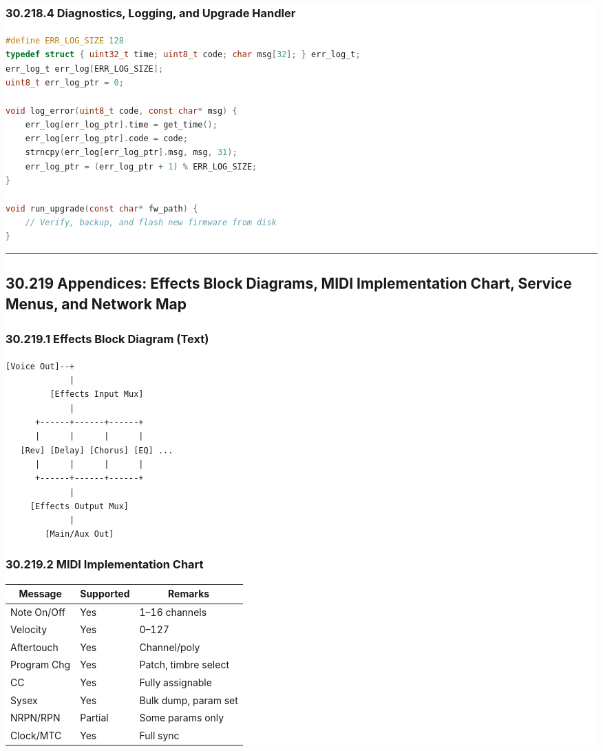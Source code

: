 ### 30.218.4 Diagnostics, Logging, and Upgrade Handler

```c
#define ERR_LOG_SIZE 128
typedef struct { uint32_t time; uint8_t code; char msg[32]; } err_log_t;
err_log_t err_log[ERR_LOG_SIZE];
uint8_t err_log_ptr = 0;

void log_error(uint8_t code, const char* msg) {
    err_log[err_log_ptr].time = get_time();
    err_log[err_log_ptr].code = code;
    strncpy(err_log[err_log_ptr].msg, msg, 31);
    err_log_ptr = (err_log_ptr + 1) % ERR_LOG_SIZE;
}

void run_upgrade(const char* fw_path) {
    // Verify, backup, and flash new firmware from disk
}
```

---

## 30.219 Appendices: Effects Block Diagrams, MIDI Implementation Chart, Service Menus, and Network Map

### 30.219.1 Effects Block Diagram (Text)

```
[Voice Out]--+
             |
         [Effects Input Mux]
             |
      +------+------+------+
      |      |      |      |
   [Rev] [Delay] [Chorus] [EQ] ...
      |      |      |      |
      +------+------+------+
             |
     [Effects Output Mux]
             |
        [Main/Aux Out]
```

### 30.219.2 MIDI Implementation Chart

| Message      | Supported | Remarks               |
|--------------|-----------|-----------------------|
| Note On/Off  | Yes       | 1–16 channels         |
| Velocity     | Yes       | 0–127                 |
| Aftertouch   | Yes       | Channel/poly          |
| Program Chg  | Yes       | Patch, timbre select  |
| CC           | Yes       | Fully assignable      |
| Sysex        | Yes       | Bulk dump, param set  |
| NRPN/RPN     | Partial   | Some params only      |
| Clock/MTC    | Yes       | Full sync             |
